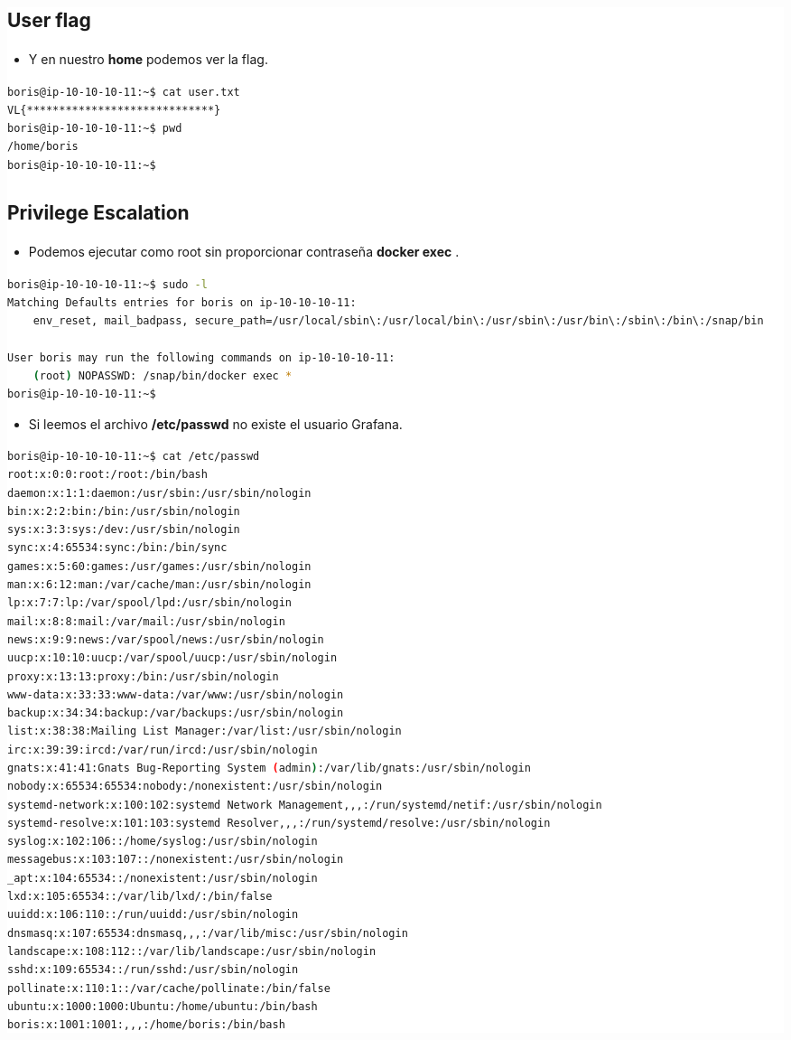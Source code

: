 ## User flag

- Y en nuestro **home** podemos ver la flag.

```bash
boris@ip-10-10-10-11:~$ cat user.txt
VL{*****************************}
boris@ip-10-10-10-11:~$ pwd
/home/boris
boris@ip-10-10-10-11:~$
```

## Privilege Escalation

- Podemos ejecutar como root sin proporcionar contraseña **docker exec** .

```bash
boris@ip-10-10-10-11:~$ sudo -l
Matching Defaults entries for boris on ip-10-10-10-11:
    env_reset, mail_badpass, secure_path=/usr/local/sbin\:/usr/local/bin\:/usr/sbin\:/usr/bin\:/sbin\:/bin\:/snap/bin

User boris may run the following commands on ip-10-10-10-11:
    (root) NOPASSWD: /snap/bin/docker exec *
boris@ip-10-10-10-11:~$
```

- Si leemos el archivo **/etc/passwd** no existe el usuario Grafana.

```bash
boris@ip-10-10-10-11:~$ cat /etc/passwd
root:x:0:0:root:/root:/bin/bash
daemon:x:1:1:daemon:/usr/sbin:/usr/sbin/nologin
bin:x:2:2:bin:/bin:/usr/sbin/nologin
sys:x:3:3:sys:/dev:/usr/sbin/nologin
sync:x:4:65534:sync:/bin:/bin/sync
games:x:5:60:games:/usr/games:/usr/sbin/nologin
man:x:6:12:man:/var/cache/man:/usr/sbin/nologin
lp:x:7:7:lp:/var/spool/lpd:/usr/sbin/nologin
mail:x:8:8:mail:/var/mail:/usr/sbin/nologin
news:x:9:9:news:/var/spool/news:/usr/sbin/nologin
uucp:x:10:10:uucp:/var/spool/uucp:/usr/sbin/nologin
proxy:x:13:13:proxy:/bin:/usr/sbin/nologin
www-data:x:33:33:www-data:/var/www:/usr/sbin/nologin
backup:x:34:34:backup:/var/backups:/usr/sbin/nologin
list:x:38:38:Mailing List Manager:/var/list:/usr/sbin/nologin
irc:x:39:39:ircd:/var/run/ircd:/usr/sbin/nologin
gnats:x:41:41:Gnats Bug-Reporting System (admin):/var/lib/gnats:/usr/sbin/nologin
nobody:x:65534:65534:nobody:/nonexistent:/usr/sbin/nologin
systemd-network:x:100:102:systemd Network Management,,,:/run/systemd/netif:/usr/sbin/nologin
systemd-resolve:x:101:103:systemd Resolver,,,:/run/systemd/resolve:/usr/sbin/nologin
syslog:x:102:106::/home/syslog:/usr/sbin/nologin
messagebus:x:103:107::/nonexistent:/usr/sbin/nologin
_apt:x:104:65534::/nonexistent:/usr/sbin/nologin
lxd:x:105:65534::/var/lib/lxd/:/bin/false
uuidd:x:106:110::/run/uuidd:/usr/sbin/nologin
dnsmasq:x:107:65534:dnsmasq,,,:/var/lib/misc:/usr/sbin/nologin
landscape:x:108:112::/var/lib/landscape:/usr/sbin/nologin
sshd:x:109:65534::/run/sshd:/usr/sbin/nologin
pollinate:x:110:1::/var/cache/pollinate:/bin/false
ubuntu:x:1000:1000:Ubuntu:/home/ubuntu:/bin/bash
boris:x:1001:1001:,,,:/home/boris:/bin/bash
```
